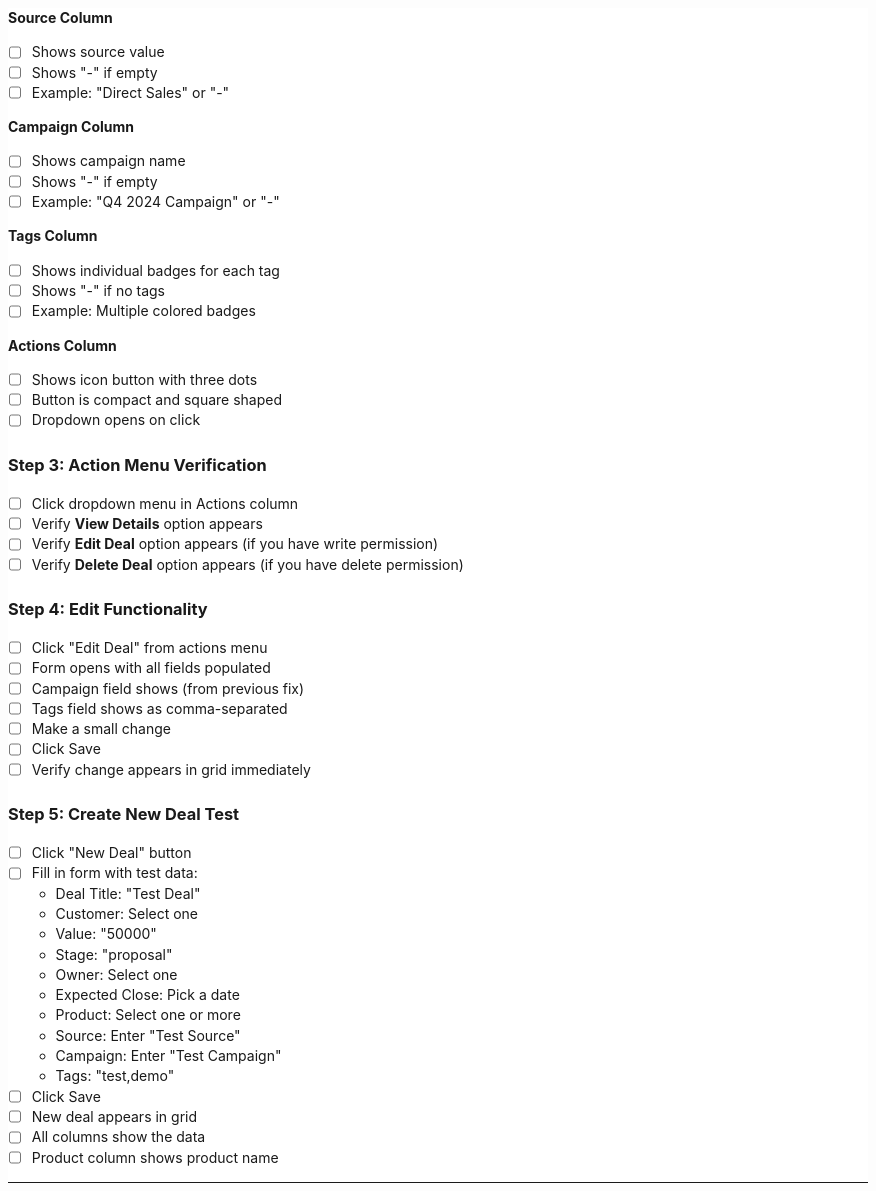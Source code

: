 **Source Column**
- [ ] Shows source value
- [ ] Shows "-" if empty
- [ ] Example: "Direct Sales" or "-"

**Campaign Column**
- [ ] Shows campaign name
- [ ] Shows "-" if empty
- [ ] Example: "Q4 2024 Campaign" or "-"

**Tags Column**
- [ ] Shows individual badges for each tag
- [ ] Shows "-" if no tags
- [ ] Example: Multiple colored badges

**Actions Column**
- [ ] Shows icon button with three dots
- [ ] Button is compact and square shaped
- [ ] Dropdown opens on click

### Step 3: Action Menu Verification
- [ ] Click dropdown menu in Actions column
- [ ] Verify **View Details** option appears
- [ ] Verify **Edit Deal** option appears (if you have write permission)
- [ ] Verify **Delete Deal** option appears (if you have delete permission)

### Step 4: Edit Functionality
- [ ] Click "Edit Deal" from actions menu
- [ ] Form opens with all fields populated
- [ ] Campaign field shows (from previous fix)
- [ ] Tags field shows as comma-separated
- [ ] Make a small change
- [ ] Click Save
- [ ] Verify change appears in grid immediately

### Step 5: Create New Deal Test
- [ ] Click "New Deal" button
- [ ] Fill in form with test data:
  - Deal Title: "Test Deal"
  - Customer: Select one
  - Value: "50000"
  - Stage: "proposal"
  - Owner: Select one
  - Expected Close: Pick a date
  - Product: Select one or more
  - Source: Enter "Test Source"
  - Campaign: Enter "Test Campaign"
  - Tags: "test,demo"
- [ ] Click Save
- [ ] New deal appears in grid
- [ ] All columns show the data
- [ ] Product column shows product name

---